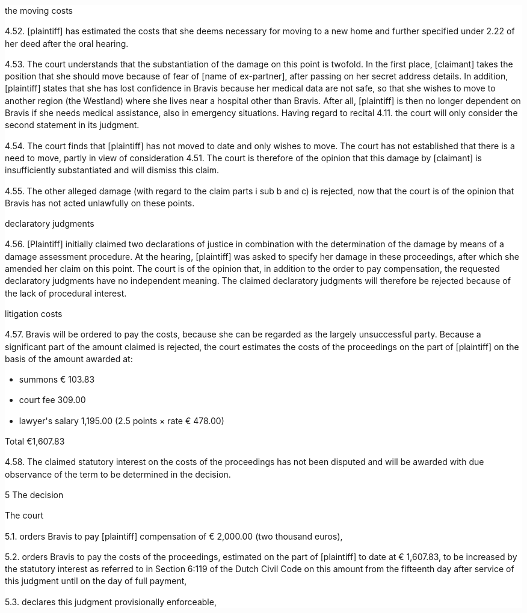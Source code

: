 the moving costs

4.52. \[plaintiff\] has estimated the costs that she deems necessary for moving to a new home and further specified under 2.22 of her deed after the oral hearing.

4.53. The court understands that the substantiation of the damage on this point is twofold. In the first place, \[claimant\] takes the position that she should move because of fear of \[name of ex-partner\], after passing on her secret address details. In addition, \[plaintiff\] states that she has lost confidence in Bravis because her medical data are not safe, so that she wishes to move to another region (the Westland) where she lives near a hospital other than Bravis. After all, \[plaintiff\] is then no longer dependent on Bravis if she needs medical assistance, also in emergency situations. Having regard to recital 4.11. the court will only consider the second statement in its judgment.

4.54. The court finds that \[plaintiff\] has not moved to date and only wishes to move. The court has not established that there is a need to move, partly in view of consideration 4.51. The court is therefore of the opinion that this damage by \[claimant\] is insufficiently substantiated and will dismiss this claim.

4.55. The other alleged damage (with regard to the claim parts i sub b and c) is rejected, now that the court is of the opinion that Bravis has not acted unlawfully on these points.

declaratory judgments

4.56. \[Plaintiff\] initially claimed two declarations of justice in combination with the determination of the damage by means of a damage assessment procedure. At the hearing, \[plaintiff\] was asked to specify her damage in these proceedings, after which she amended her claim on this point. The court is of the opinion that, in addition to the order to pay compensation, the requested declaratory judgments have no independent meaning. The claimed declaratory judgments will therefore be rejected because of the lack of procedural interest.

litigation costs

4.57. Bravis will be ordered to pay the costs, because she can be regarded as the largely unsuccessful party. Because a significant part of the amount claimed is rejected, the court estimates the costs of the proceedings on the part of \[plaintiff\] on the basis of the amount awarded at:

- summons € 103.83

- court fee 309.00

- lawyer's salary 1,195.00 (2.5 points × rate € 478.00)

Total €1,607.83

4.58. The claimed statutory interest on the costs of the proceedings has not been disputed and will be awarded with due observance of the term to be determined in the decision.

5 The decision

The court

5.1. orders Bravis to pay \[plaintiff\] compensation of € 2,000.00 (two thousand euros),

5.2. orders Bravis to pay the costs of the proceedings, estimated on the part of \[plaintiff\] to date at € 1,607.83, to be increased by the statutory interest as referred to in Section 6:119 of the Dutch Civil Code on this amount from the fifteenth day after service of this judgment until on the day of full payment,

5.3. declares this judgment provisionally enforceable,
